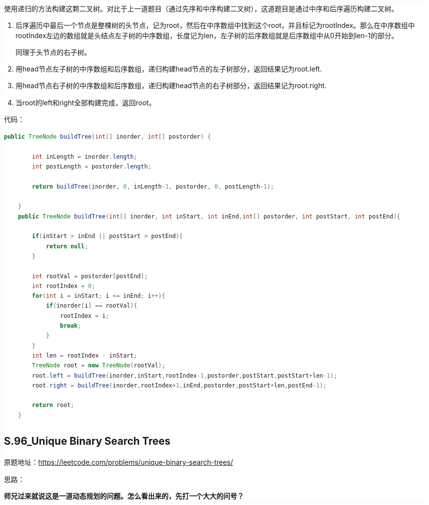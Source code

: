 ​	使用递归的方法构建这颗二叉树。对比于上一道题目（通过先序和中序构建二叉树），这道题目是通过中序和后序遍历构建二叉树。

1. 后序遍历中最后一个节点是整棵树的头节点，记为root，然后在中序数组中找到这个root，并且标记为rootIndex。那么在中序数组中rootIndex左边的数组就是头结点左子树的中序数组，长度记为len，左子树的后序数组就是后序数组中从0开始到len-1的部分。

   同理于头节点的右子树。

2. 用head节点左子树的中序数组和后序数组，递归构建head节点的左子树部分，返回结果记为root.left.

3. 用head节点右子树的中序数组和后序数组，递归构建head节点的右子树部分，返回结果记为root.right.

4. 当root的left和right全部构建完成，返回root。

代码：

```java
public TreeNode buildTree(int[] inorder, int[] postorder) {
        
		int inLength = inorder.length;
		int postLength = postorder.length;
		
		return buildTree(inorder, 0, inLength-1, postorder, 0, postLength-1);
    
    }
    public TreeNode buildTree(int[] inorder, int inStart, int inEnd,int[] postorder, int postStart, int postEnd){
		
		if(inStart > inEnd || postStart > postEnd){
			return null;
		}
		
		int rootVal = postorder[postEnd];
		int rootIndex = 0;
		for(int i = inStart; i <= inEnd; i++){
			if(inorder[i] == rootVal){
				rootIndex = i;
				break;
			}
		}
		int len = rootIndex - inStart;
		TreeNode root = new TreeNode(rootVal);
		root.left = buildTree(inorder,inStart,rootIndex-1,postorder,postStart,postStart+len-1);
		root.right = buildTree(inorder,rootIndex+1,inEnd,postorder,postStart+len,postEnd-1);
		
		return root;
	}
```

## S.96_Unique Binary Search Trees

原题地址：https://leetcode.com/problems/unique-binary-search-trees/

思路：

​	**师兄过来就说这是一道动态规划的问题。怎么看出来的，先打一个大大的问号？**
